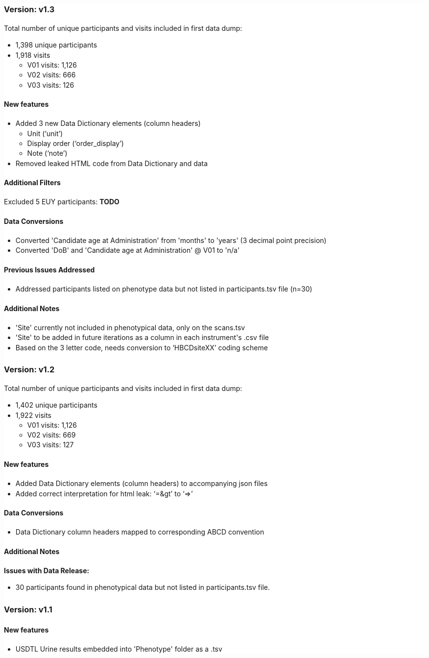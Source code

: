### Version: **v1.3**
Total number of unique participants and visits included in first data dump: 
* 1,398 unique participants  
* 1,918 visits  
  * V01 visits: 1,126   
  * V02 visits: 666  
  * V03 visits: 126

#### New features
* Added 3 new Data Dictionary elements (column headers)   
  * Unit (‘unit’)  
  * Display order (‘order_display’)  
  * Note (‘note’)  
* Removed leaked HTML code from Data Dictionary and data

#### Additional Filters
Excluded 5 EUY participants: **TODO**

#### Data Conversions
* Converted 'Candidate age at Administration' from 'months' to 'years' (3 decimal point precision)  
* Converted 'DoB' and 'Candidate age at Administration' @ V01 to 'n/a'

#### Previous Issues Addressed
* Addressed participants listed on phenotype data but not listed in participants.tsv file (n=30)

#### Additional Notes
* 'Site' currently not included in phenotypical data, only on the scans.tsv  
* 'Site' to be added in future iterations as a column in each instrument's .csv file  
* Based on the 3 letter code, needs conversion to ‘HBCDsiteXX’ coding scheme

### Version: **v1.2**
Total number of unique participants and visits included in first data dump:
* 1,402 unique participants  
* 1,922 visits  
  * V01 visits: 1,126   
  * V02 visits: 669   
  * V03 visits: 127 
  
#### New features
* Added Data Dictionary elements (column headers) to accompanying json files  
* Added correct interpretation for html leak: ‘=&gt’ to ‘=>’

#### Data Conversions
* Data Dictionary column headers mapped to corresponding ABCD convention

#### Additional Notes
**Issues with Data Release:**
* 30 participants found in phenotypical data but not listed in participants.tsv file.

### Version: **v1.1**
#### New features
* USDTL Urine results embedded into 'Phenotype' folder as a .tsv
